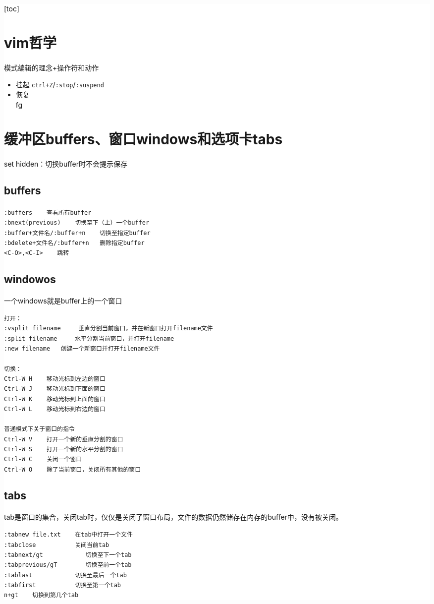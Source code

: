 
[toc]

# vim哲学
模式编辑的理念+操作符和动作

- 挂起
`ctrl+Z`/`:stop`/`:suspend`  
- 恢复  
fg


# 缓冲区buffers、窗口windows和选项卡tabs

set hidden：切换buffer时不会提示保存

## buffers
```
:buffers    查看所有buffer  
:bnext(previous)    切换至下（上）一个buffer  
:buffer+文件名/:buffer+n    切换至指定buffer  
:bdelete+文件名/:buffer+n   删除指定buffer  
<C-O>,<C-I>    跳转 
```
## windowos
一个windows就是buffer上的一个窗口  
```
打开：
:vsplit filename     垂直分割当前窗口，并在新窗口打开filename文件  
:split filename     水平分割当前窗口，并打开filename  
:new filename   创建一个新窗口并打开filename文件  

切换：
Ctrl-W H    移动光标到左边的窗口
Ctrl-W J    移动光标到下面的窗口
Ctrl-W K    移动光标到上面的窗口
Ctrl-W L    移动光标到右边的窗口

普通模式下关于窗口的指令
Ctrl-W V    打开一个新的垂直分割的窗口
Ctrl-W S    打开一个新的水平分割的窗口
Ctrl-W C    关闭一个窗口
Ctrl-W O    除了当前窗口，关闭所有其他的窗口
```
## tabs
tab是窗口的集合，关闭tab时，仅仅是关闭了窗口布局，文件的数据仍然储存在内存的buffer中，没有被关闭。

```
:tabnew file.txt    在tab中打开一个文件
:tabclose           关闭当前tab
:tabnext/gt            切换至下一个tab
:tabprevious/gT        切换至前一个tab
:tablast            切换至最后一个tab
:tabfirst           切换至第一个tab
n+gt	切换到第几个tab
```
